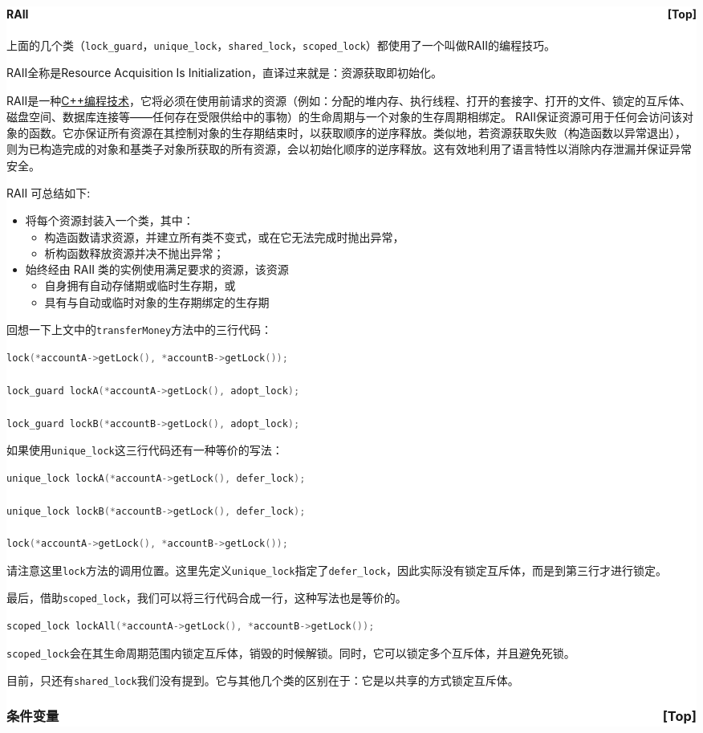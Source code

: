 
#### <a name="15">RAII</a><a style="float:right;text-decoration:none;" href="#index">[Top]</a>

上面的几个类（`lock_guard`，`unique_lock`，`shared_lock`，`scoped_lock`）都使用了一个叫做RAII的编程技巧。

RAII全称是Resource Acquisition Is Initialization，直译过来就是：资源获取即初始化。

RAII是一种[C++编程技术](http://www.stroustrup.com/bs_faq2.html#finally)，它将必须在使用前请求的资源（例如：分配的堆内存、执行线程、打开的套接字、打开的文件、锁定的互斥体、磁盘空间、数据库连接等——任何存在受限供给中的事物）的生命周期与一个对象的生存周期相绑定。 RAII保证资源可用于任何会访问该对象的函数。它亦保证所有资源在其控制对象的生存期结束时，以获取顺序的逆序释放。类似地，若资源获取失败（构造函数以异常退出），则为已构造完成的对象和基类子对象所获取的所有资源，会以初始化顺序的逆序释放。这有效地利用了语言特性以消除内存泄漏并保证异常安全。

RAII 可总结如下:

- 将每个资源封装入一个类，其中：
	- 构造函数请求资源，并建立所有类不变式，或在它无法完成时抛出异常，
	- 析构函数释放资源并决不抛出异常；
- 始终经由 RAII 类的实例使用满足要求的资源，该资源
	- 自身拥有自动存储期或临时生存期，或
	- 具有与自动或临时对象的生存期绑定的生存期

回想一下上文中的`transferMoney`方法中的三行代码：

```C++
lock(*accountA->getLock(), *accountB->getLock());

lock_guard lockA(*accountA->getLock(), adopt_lock);

lock_guard lockB(*accountB->getLock(), adopt_lock);
```


如果使用`unique_lock`这三行代码还有一种等价的写法：

```C++
unique_lock lockA(*accountA->getLock(), defer_lock);

unique_lock lockB(*accountB->getLock(), defer_lock);

lock(*accountA->getLock(), *accountB->getLock());
```


请注意这里`lock`方法的调用位置。这里先定义`unique_lock`指定了`defer_lock`，因此实际没有锁定互斥体，而是到第三行才进行锁定。

最后，借助`scoped_lock`，我们可以将三行代码合成一行，这种写法也是等价的。

```C++
scoped_lock lockAll(*accountA->getLock(), *accountB->getLock());
```


`scoped_lock`会在其生命周期范围内锁定互斥体，销毁的时候解锁。同时，它可以锁定多个互斥体，并且避免死锁。

目前，只还有`shared_lock`我们没有提到。它与其他几个类的区别在于：它是以共享的方式锁定互斥体。

### <a name="16">条件变量</a><a style="float:right;text-decoration:none;" href="#index">[Top]</a>
